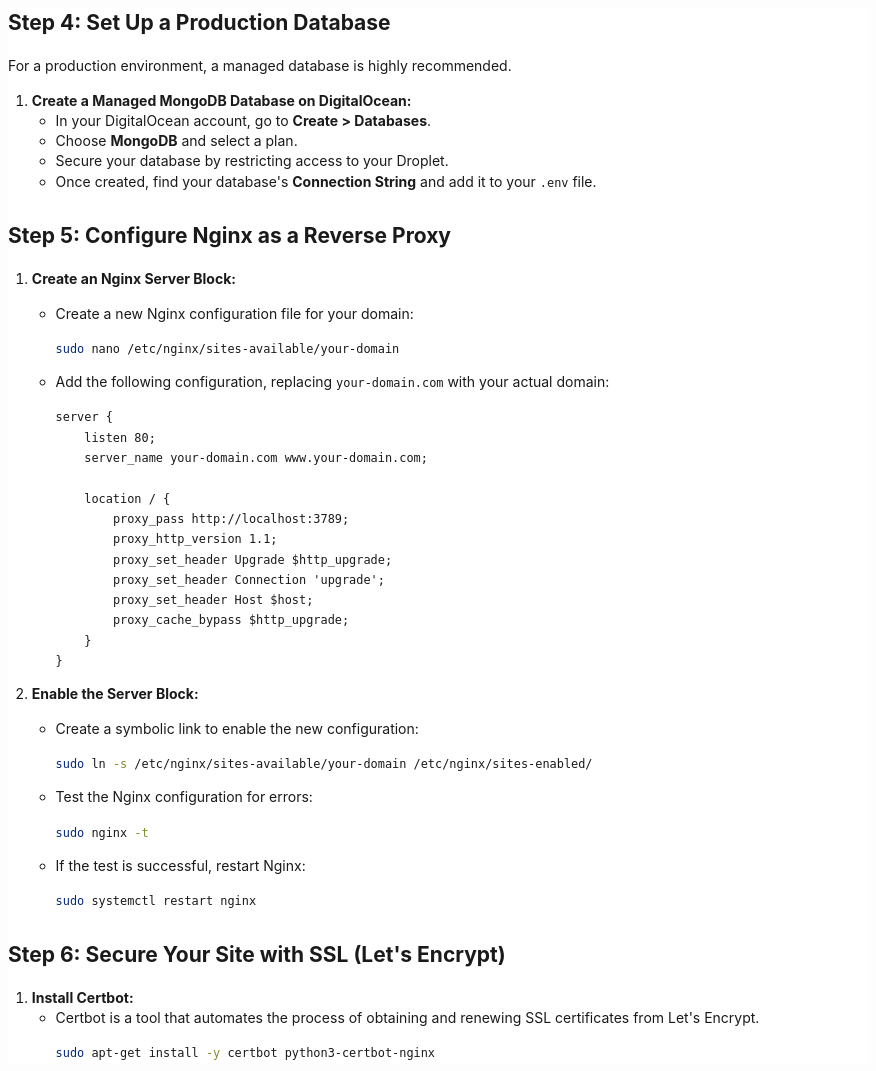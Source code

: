 ## Step 4: Set Up a Production Database

For a production environment, a managed database is highly recommended.

1.  **Create a Managed MongoDB Database on DigitalOcean:**
    - In your DigitalOcean account, go to **Create > Databases**.
    - Choose **MongoDB** and select a plan.
    - Secure your database by restricting access to your Droplet.
    - Once created, find your database's **Connection String** and add it to your `.env` file.

## Step 5: Configure Nginx as a Reverse Proxy

1.  **Create an Nginx Server Block:**
    - Create a new Nginx configuration file for your domain:
      ```bash
      sudo nano /etc/nginx/sites-available/your-domain
      ```
    - Add the following configuration, replacing `your-domain.com` with your actual domain:
      ```nginx
      server {
          listen 80;
          server_name your-domain.com www.your-domain.com;

          location / {
              proxy_pass http://localhost:3789;
              proxy_http_version 1.1;
              proxy_set_header Upgrade $http_upgrade;
              proxy_set_header Connection 'upgrade';
              proxy_set_header Host $host;
              proxy_cache_bypass $http_upgrade;
          }
      }
      ```

2.  **Enable the Server Block:**
    - Create a symbolic link to enable the new configuration:
      ```bash
      sudo ln -s /etc/nginx/sites-available/your-domain /etc/nginx/sites-enabled/
      ```
    - Test the Nginx configuration for errors:
      ```bash
      sudo nginx -t
      ```
    - If the test is successful, restart Nginx:
      ```bash
      sudo systemctl restart nginx
      ```

## Step 6: Secure Your Site with SSL (Let's Encrypt)

1.  **Install Certbot:**
    - Certbot is a tool that automates the process of obtaining and renewing SSL certificates from Let's Encrypt.
      ```bash
      sudo apt-get install -y certbot python3-certbot-nginx
      ```
